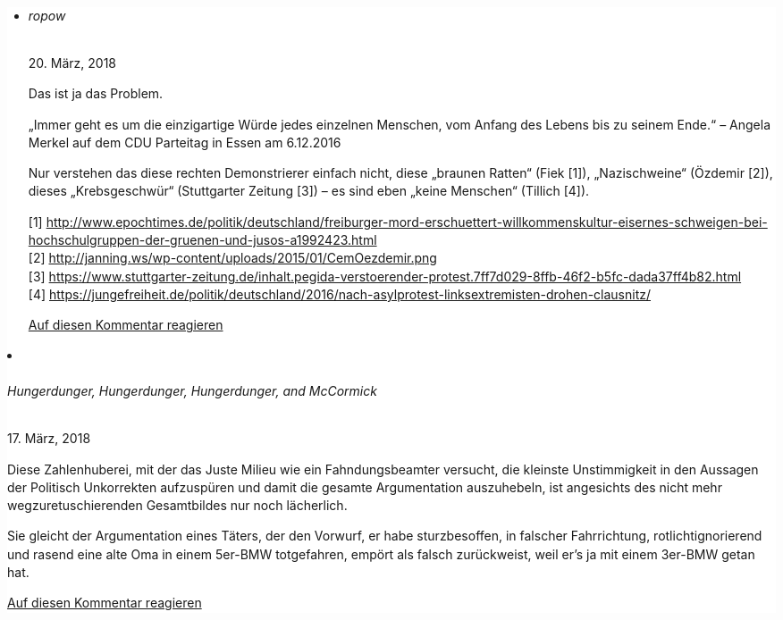 
<ul class="children">
<li class="comment odd alt depth-4 clearfix" id="li-comment-2339">
<h6 class="author">ropow</h6> <span class="date">20. März, 2018</span>



Das ist ja das Problem.

„Immer geht es um die einzigartige Würde jedes einzelnen Menschen, vom Anfang des Lebens bis zu seinem Ende.“ &#8211; Angela Merkel auf dem CDU Parteitag in Essen am 6.12.2016

Nur verstehen das diese rechten Demonstrierer einfach nicht, diese „braunen Ratten“ (Fiek [1]), „Nazischweine“ (Özdemir [2]), dieses „Krebsgeschwür“ (Stuttgarter Zeitung [3]) &#8211; es sind eben „keine Menschen“ (Tillich [4]).

[1] <a href="http://www.epochtimes.de/politik/deutschland/freiburger-mord-erschuettert-willkommenskultur-eisernes-schweigen-bei-hochschulgruppen-der-gruenen-und-jusos-a1992423.html" rel="nofollow ugc">http://www.epochtimes.de/politik/deutschland/freiburger-mord-erschuettert-willkommenskultur-eisernes-schweigen-bei-hochschulgruppen-der-gruenen-und-jusos-a1992423.html</a><br>
[2] <a href="http://janning.ws/wp-content/uploads/2015/01/CemOezdemir.png" rel="nofollow ugc">http://janning.ws/wp-content/uploads/2015/01/CemOezdemir.png</a><br>
[3] <a href="https://www.stuttgarter-zeitung.de/inhalt.pegida-verstoerender-protest.7ff7d029-8ffb-46f2-b5fc-dada37ff4b82.html" rel="nofollow ugc">https://www.stuttgarter-zeitung.de/inhalt.pegida-verstoerender-protest.7ff7d029-8ffb-46f2-b5fc-dada37ff4b82.html</a><br>
[4] <a href="https://jungefreiheit.de/politik/deutschland/2016/nach-asylprotest-linksextremisten-drohen-clausnitz/" rel="nofollow ugc">https://jungefreiheit.de/politik/deutschland/2016/nach-asylprotest-linksextremisten-drohen-clausnitz/</a>

<a rel="nofollow" class="comment-reply-link" href="#comment-2339" data-commentid="2339" data-postid="6556" data-belowelement="comment-2339" data-respondelement="respond" data-replyto="Antworte auf ropow" aria-label="Antworte auf ropow">Auf diesen Kommentar reagieren</a> 


</li>
</ul>
</li>
</ul>
</li>
</ul>
</li>
<li class="comment even thread-odd thread-alt depth-1 clearfix" id="li-comment-2286">
<h6 class="author">Hungerdunger, Hungerdunger, Hungerdunger, and McCormick</h6> <span class="date">17. März, 2018</span>



Diese Zahlenhuberei, mit der das Juste Milieu wie ein Fahndungsbeamter versucht, die kleinste Unstimmigkeit in den Aussagen der Politisch Unkorrekten aufzuspüren und damit die gesamte Argumentation auszuhebeln, ist angesichts des nicht mehr wegzuretuschierenden Gesamtbildes nur noch lächerlich.

Sie gleicht der Argumentation eines Täters, der den Vorwurf, er habe sturzbesoffen, in falscher Fahrrichtung, rotlichtignorierend und rasend eine alte Oma in einem 5er-BMW totgefahren, empört als falsch zurückweist, weil er&#8217;s ja mit einem 3er-BMW getan hat.

<a rel="nofollow" class="comment-reply-link" href="#comment-2286" data-commentid="2286" data-postid="6556" data-belowelement="comment-2286" data-respondelement="respond" data-replyto="Antworte auf Hungerdunger, Hungerdunger, Hungerdunger, and McCormick" aria-label="Antworte auf Hungerdunger, Hungerdunger, Hungerdunger, and McCormick">Auf diesen Kommentar reagieren</a> 
